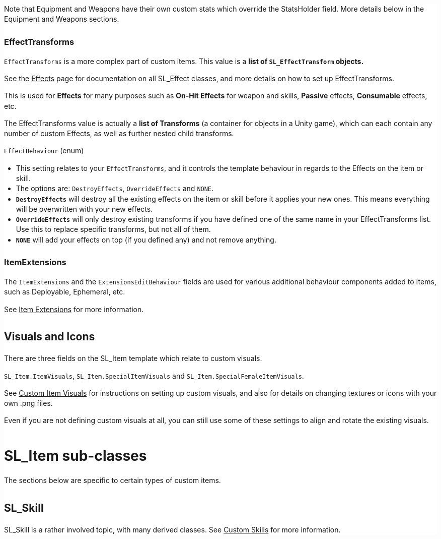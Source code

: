 Note that Equipment and Weapons have their own custom stats which override the StatsHolder field. More details below in the Equipment and Weapons sections.

### EffectTransforms

`EffectTransforms` is a more complex part of custom items. This value is a <b>list of `SL_EffectTransform` objects.</b>

See the [Effects](Effects/EffectTransforms) page for documentation on all SL_Effect classes, and more details on how to set up EffectTransforms.

This is used for <b>Effects</b> for many purposes such as <b>On-Hit Effects</b> for weapon and skills, <b>Passive</b> effects, <b>Consumable</b> effects, etc.

The EffectTransforms value is actually a <b>list of Transforms</b> (a container for objects in a Unity game), which can each contain any number of custom Effects, as well as further nested child transforms.

`EffectBehaviour` (enum)
* This setting relates to your `EffectTransforms`, and it controls the template behaviour in regards to the Effects on the item or skill.
* The options are: `DestroyEffects`, `OverrideEffects` and `NONE`.
* <b>`DestroyEffects`</b> will destroy all the existing effects on the item or skill before it applies your new ones. This means everything will be overwritten with your new effects.
* <b>`OverrideEffects`</b> will only destroy existing transforms if you have defined one of the same name in your EffectTransforms list. Use this to replace specific transforms, but not all of them.
* <b>`NONE`</b> will add your effects on top (if you defined any) and not remove anything.

### ItemExtensions

The `ItemExtensions` and the `ExtensionsEditBehaviour` fields are used for various additional behaviour components added to Items, such as Deployable, Ephemeral, etc.

See [Item Extensions](Custom/ItemExtensions) for more information.

## Visuals and Icons

There are three fields on the SL_Item template which relate to custom visuals.

`SL_Item.ItemVisuals`, `SL_Item.SpecialItemVisuals` and `SL_Item.SpecialFemaleItemVisuals`.

See [Custom Item Visuals](Custom/ItemVisuals) for instructions on setting up custom visuals, and also for details on changing textures or icons with your own .png files.

Even if you are not defining custom visuals at all, you can still use some of these settings to align and rotate the existing visuals.

# SL_Item sub-classes

The sections below are specific to certain types of custom items.

## SL_Skill
SL_Skill is a rather involved topic, with many derived classes. See [Custom Skills](Custom/Skills.md) for more information.

